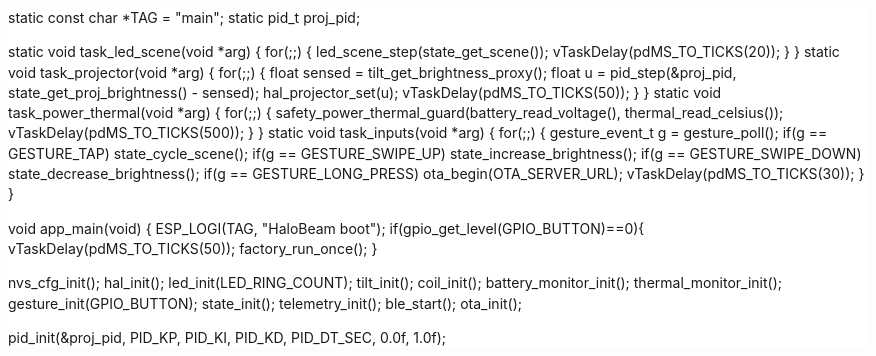 static const char *TAG = "main";
static pid_t proj_pid;

static void task_led_scene(void *arg) {
  for(;;) {
    led_scene_step(state_get_scene());
    vTaskDelay(pdMS_TO_TICKS(20));
  }
}
static void task_projector(void *arg) {
  for(;;) {
    float sensed = tilt_get_brightness_proxy();
    float u = pid_step(&proj_pid, state_get_proj_brightness() - sensed);
    hal_projector_set(u);
    vTaskDelay(pdMS_TO_TICKS(50));
  }
}
static void task_power_thermal(void *arg) {
  for(;;) {
    safety_power_thermal_guard(battery_read_voltage(), thermal_read_celsius());
    vTaskDelay(pdMS_TO_TICKS(500));
  }
}
static void task_inputs(void *arg) {
  for(;;) {
    gesture_event_t g = gesture_poll();
    if(g == GESTURE_TAP)        state_cycle_scene();
    if(g == GESTURE_SWIPE_UP)   state_increase_brightness();
    if(g == GESTURE_SWIPE_DOWN) state_decrease_brightness();
    if(g == GESTURE_LONG_PRESS) ota_begin(OTA_SERVER_URL);
    vTaskDelay(pdMS_TO_TICKS(30));
  }
}

void app_main(void) {
  ESP_LOGI(TAG, "HaloBeam boot");
  if(gpio_get_level(GPIO_BUTTON)==0){ vTaskDelay(pdMS_TO_TICKS(50)); factory_run_once(); }

  nvs_cfg_init();
  hal_init();
  led_init(LED_RING_COUNT);
  tilt_init();
  coil_init();
  battery_monitor_init();
  thermal_monitor_init();
  gesture_init(GPIO_BUTTON);
  state_init();
  telemetry_init();
  ble_start();
  ota_init();

  pid_init(&proj_pid, PID_KP, PID_KI, PID_KD, PID_DT_SEC, 0.0f, 1.0f);
